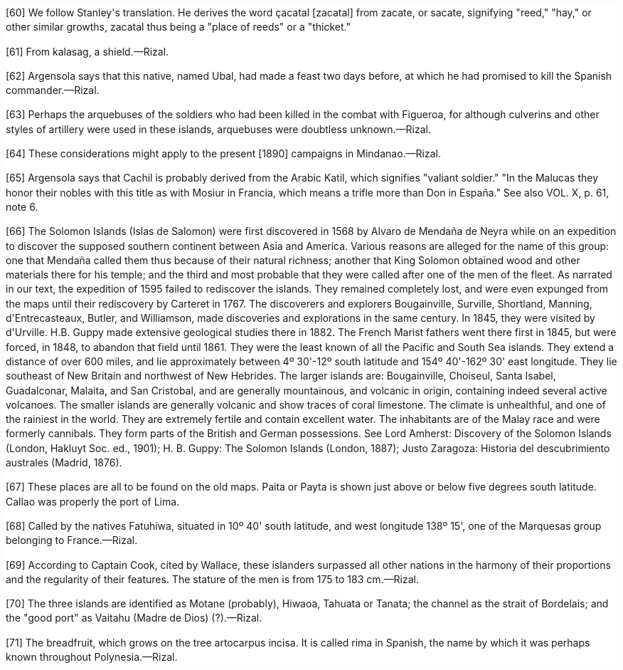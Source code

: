 [60] We follow Stanley's translation. He derives the word çacatal [zacatal] from zacate, or sacate, signifying "reed," "hay," or other similar growths, zacatal thus being a "place of reeds" or a "thicket."

[61] From kalasag, a shield.—Rizal.

[62] Argensola says that this native, named Ubal, had made a feast two days before, at which he had promised to kill the Spanish commander.—Rizal.

[63] Perhaps the arquebuses of the soldiers who had been killed in the combat with Figueroa, for although culverins and other styles of artillery were used in these islands, arquebuses were doubtless unknown.—Rizal.

[64] These considerations might apply to the present [1890] campaigns in Mindanao.—Rizal.

[65] Argensola says that Cachil is probably derived from the Arabic Katil, which signifies "valiant soldier." "In the Malucas they honor their nobles with this title as with Mosiur in Francia, which means a trifle more than Don in España." See also VOL. X, p. 61, note 6.

[66] The Solomon Islands (Islas de Salomon) were first discovered in 1568 by Alvaro de Mendaña de Neyra while on an expedition to discover the supposed southern continent between Asia and America. Various reasons are alleged for the name of this group: one that Mendaña called them thus because of their natural richness; another that King Solomon obtained wood and other materials there for his temple; and the third and most probable that they were called after one of the men of the fleet. As narrated in our text, the expedition of 1595 failed to rediscover the islands. They remained completely lost, and were even expunged from the maps until their rediscovery by Carteret in 1767. The discoverers and explorers Bougainville, Surville, Shortland, Manning, d'Entrecasteaux, Butler, and Williamson, made discoveries and explorations in the same century. In 1845, they were visited by d'Urville. H.B. Guppy made extensive geological studies there in 1882. The French Marist fathers went there first in 1845, but were forced, in 1848, to abandon that field until 1861. They were the least known of all the Pacific and South Sea islands. They extend a distance of over 600 miles, and lie approximately between 4º 30'-12º south latitude and 154º 40'-162º 30' east longitude. They lie southeast of New Britain and northwest of New Hebrides. The larger islands are: Bougainville, Choiseul, Santa Isabel, Guadalconar, Malaita, and San Cristobal, and are generally mountainous, and volcanic in origin, containing indeed several active volcanoes. The smaller islands are generally volcanic and show traces of coral limestone. The climate is unhealthful, and one of the rainiest in the world. They are extremely fertile and contain excellent water. The inhabitants are of the Malay race and were formerly cannibals. They form parts of the British and German possessions. See Lord Amherst: Discovery of the Solomon Islands (London, Hakluyt Soc. ed., 1901); H. B. Guppy: The Solomon Islands (London, 1887); Justo Zaragoza: Historia del descubrimiento australes (Madrid, 1876).

[67] These places are all to be found on the old maps. Paita or Payta is shown just above or below five degrees south latitude. Callao was properly the port of Lima.

[68] Called by the natives Fatuhiwa, situated in 10º 40' south latitude, and west longitude 138º 15', one of the Marquesas group belonging to France.—Rizal.

[69] According to Captain Cook, cited by Wallace, these islanders surpassed all other nations in the harmony of their proportions and the regularity of their features. The stature of the men is from 175 to 183 cm.—Rizal.

[70] The three islands are identified as Motane (probably), Hiwaoa, Tahuata or Tanata; the channel as the strait of Bordelais; and the "good port" as Vaitahu (Madre de Dios) (?).—Rizal.

[71] The breadfruit, which grows on the tree artocarpus incisa. It is called rima in Spanish, the name by which it was perhaps known throughout Polynesia.—Rizal.
